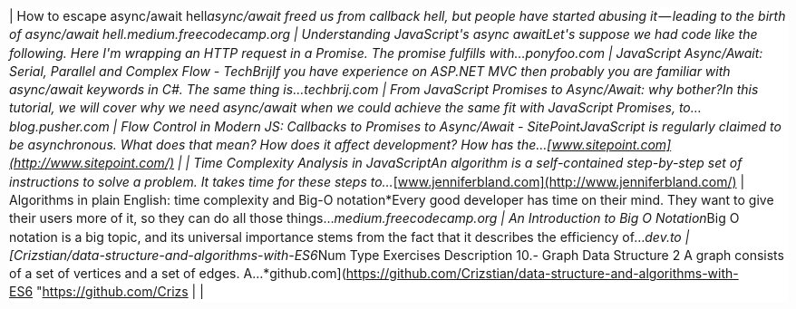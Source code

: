 | How to escape async/await hell*async/await freed us from callback hell, but people have started abusing it — leading to the birth of async/await hell.*medium.freecodecamp.org                                                                  | Understanding JavaScript's async await*Let's suppose we had code like the following. Here I'm wrapping an HTTP request in a Promise. The promise fulfills with…*ponyfoo.com                                                                | JavaScript Async/Await: Serial, Parallel and Complex Flow - TechBrij*If you have experience on ASP.NET MVC then probably you are familiar with async/await keywords in C#. The same thing is…*techbrij.com                    | From JavaScript Promises to Async/Await: why bother?*In this tutorial, we will cover why we need async/await when we could achieve the same fit with JavaScript Promises, to…*blog.pusher.com                                                                                                                                                                                                 | Flow Control in Modern JS: Callbacks to Promises to Async/Await - SitePoint*JavaScript is regularly claimed to be asynchronous. What does that mean? How does it affect development? How has the…*[www.sitepoint.com](http://www.sitepoint.com/) |
| Time Complexity Analysis in JavaScript*An algorithm is a self-contained step-by-step set of instructions to solve a problem. It takes time for these steps to…*[www.jenniferbland.com](http://www.jenniferbland.com/)                           | Algorithms in plain English: time complexity and Big-O notation*Every good developer has time on their mind. They want to give their users more of it, so they can do all those things…*medium.freecodecamp.org                            | An Introduction to Big O Notation*Big O notation is a big topic, and its universal importance stems from the fact that it describes the efficiency of…*dev.to                                                                 | [Crizstian/data-structure-and-algorithms-with-ES6*Num Type Exercises Description 10.- Graph Data Structure 2 A graph consists of a set of vertices and a set of edges. A…*github.com](<https://github.com/Crizstian/data-structure-and-algorithms-with-ES6> "<https://github.com/Crizs>                                                                                                       |                                                                                                                                                                                                                                                  |


